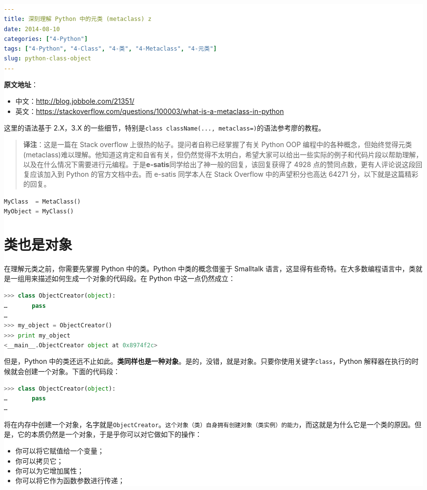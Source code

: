 ```yaml
---
title: 深刻理解 Python 中的元类 (metaclass) z
date: 2014-08-10
categories: ["4-Python"]
tags: ["4-Python", "4-Class", "4-类", "4-Metaclass", "4-元类"]
slug: python-class-object
---
```


**原文地址**：

- 中文：<http://blog.jobbole.com/21351/>
- 英文：<https://stackoverflow.com/questions/100003/what-is-a-metaclass-in-python>

这里的语法基于 2.X，3.X 的一些细节，特别是`class className(..., metaclass=)`的语法参考廖的教程。

> **译注**：这是一篇在 Stack overflow 上很热的帖子。提问者自称已经掌握了有关 Python OOP 编程中的各种概念，但始终觉得元类(metaclass)难以理解。他知道这肯定和自省有关，但仍然觉得不太明白，希望大家可以给出一些实际的例子和代码片段以帮助理解，以及在什么情况下需要进行元编程。于是**e-satis**同学给出了神一般的回复，该回复获得了 4928 点的赞同点数，更有人评论说这段回复应该加入到 Python 的官方文档中去。而 e-satis 同学本人在 Stack Overflow 中的声望积分也高达 64271 分，以下就是这篇精彩的回复。

```python
MyClass  = MetaClass()
MyObject = MyClass()
```



# 类也是对象

在理解元类之前，你需要先掌握 Python 中的类。Python 中类的概念借鉴于 Smalltalk 语言，这显得有些奇特。在大多数编程语言中，类就是一组用来描述如何生成一个对象的代码段。在 Python 中这一点仍然成立：

```python
>>> class ObjectCreator(object):
…       pass
…
>>> my_object = ObjectCreator()
>>> print my_object
<__main__.ObjectCreator object at 0x8974f2c>
```

但是，Python 中的类还远不止如此。**类同样也是一种对象**。是的，没错，就是对象。只要你使用关键字`class`，Python 解释器在执行的时候就会创建一个对象。下面的代码段：

```python
>>> class ObjectCreator(object):
…       pass
…
```

将在内存中创建一个对象，名字就是`ObjectCreator`。`这个对象（类）自身拥有创建对象（类实例）的能力`，而这就是为什么它是一个类的原因。但是，它的本质仍然是一个对象，于是乎你可以对它做如下的操作：

- 你可以将它赋值给一个变量；
- 你可以拷贝它；
- 你可以为它增加属性；
- 你可以将它作为函数参数进行传递；
